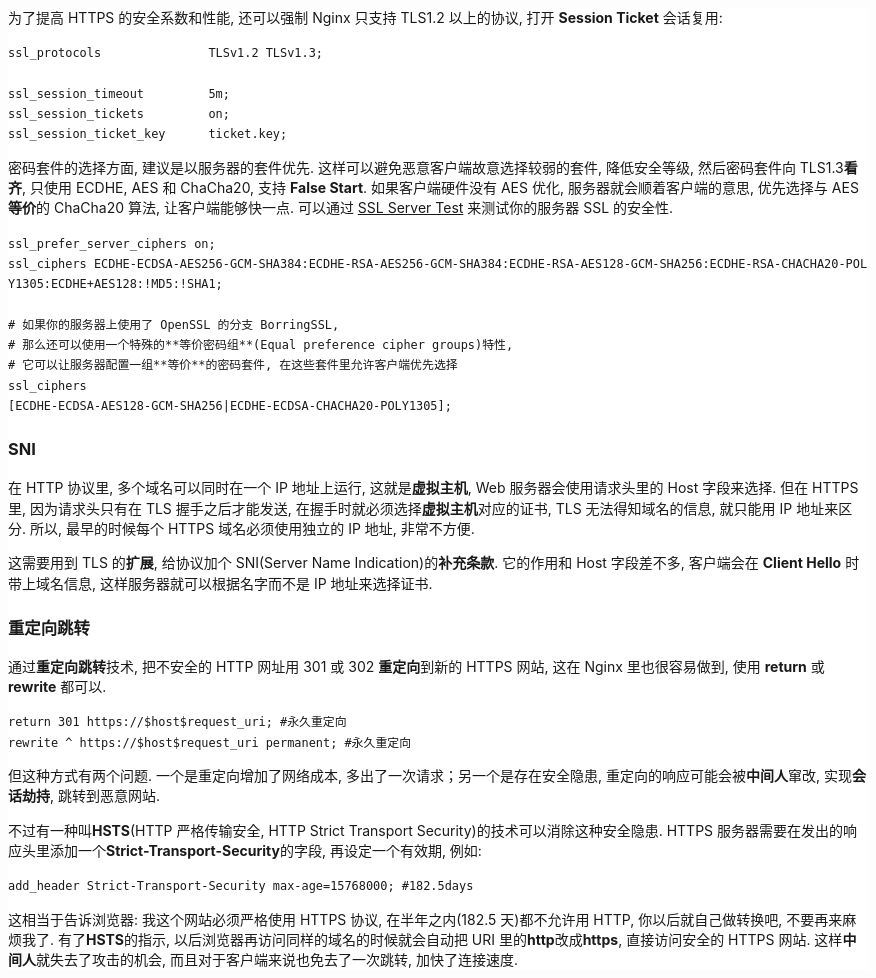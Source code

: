 为了提高 HTTPS 的安全系数和性能, 还可以强制 Nginx 只支持 TLS1.2 以上的协议, 打开 **Session Ticket** 会话复用:

```shell
ssl_protocols               TLSv1.2 TLSv1.3;

ssl_session_timeout         5m;
ssl_session_tickets         on;
ssl_session_ticket_key      ticket.key;
```

密码套件的选择方面, 建议是以服务器的套件优先. 这样可以避免恶意客户端故意选择较弱的套件, 降低安全等级, 然后密码套件向 TLS1.3**看齐**, 只使用 ECDHE, AES 和 ChaCha20, 支持 **False Start**. 如果客户端硬件没有 AES 优化, 服务器就会顺着客户端的意思, 优先选择与 AES **等价**的 ChaCha20 算法, 让客户端能够快一点. 可以通过 [SSL Server Test](https://www.ssllabs.com/ssltest/analyze.html) 来测试你的服务器 SSL 的安全性.

```shell
ssl_prefer_server_ciphers on;
ssl_ciphers ECDHE-ECDSA-AES256-GCM-SHA384:ECDHE-RSA-AES256-GCM-SHA384:ECDHE-RSA-AES128-GCM-SHA256:ECDHE-RSA-CHACHA20-POLY1305:ECDHE+AES128:!MD5:!SHA1;

# 如果你的服务器上使用了 OpenSSL 的分支 BorringSSL,
# 那么还可以使用一个特殊的**等价密码组**(Equal preference cipher groups)特性,
# 它可以让服务器配置一组**等价**的密码套件, 在这些套件里允许客户端优先选择
ssl_ciphers
[ECDHE-ECDSA-AES128-GCM-SHA256|ECDHE-ECDSA-CHACHA20-POLY1305];
```

### SNI

在 HTTP 协议里, 多个域名可以同时在一个 IP 地址上运行, 这就是**虚拟主机**, Web 服务器会使用请求头里的 Host 字段来选择. 但在 HTTPS 里, 因为请求头只有在 TLS 握手之后才能发送, 在握手时就必须选择**虚拟主机**对应的证书, TLS 无法得知域名的信息, 就只能用 IP 地址来区分. 所以, 最早的时候每个 HTTPS 域名必须使用独立的 IP 地址, 非常不方便.

这需要用到 TLS 的**扩展**, 给协议加个 SNI(Server Name Indication)的**补充条款**. 它的作用和 Host 字段差不多, 客户端会在 **Client Hello** 时带上域名信息, 这样服务器就可以根据名字而不是 IP 地址来选择证书.

### 重定向跳转

通过**重定向跳转**技术, 把不安全的 HTTP 网址用 301 或 302 **重定向**到新的 HTTPS 网站, 这在 Nginx 里也很容易做到, 使用 **return** 或 **rewrite** 都可以.

```shell
return 301 https://$host$request_uri; #永久重定向
rewrite ^ https://$host$request_uri permanent; #永久重定向
```

但这种方式有两个问题. 一个是重定向增加了网络成本, 多出了一次请求；另一个是存在安全隐患, 重定向的响应可能会被**中间人**窜改, 实现**会话劫持**, 跳转到恶意网站.

不过有一种叫**HSTS**(HTTP 严格传输安全, HTTP Strict Transport Security)的技术可以消除这种安全隐患. HTTPS 服务器需要在发出的响应头里添加一个**Strict-Transport-Security**的字段, 再设定一个有效期, 例如:

```shell
add_header Strict-Transport-Security max-age=15768000; #182.5days
```

这相当于告诉浏览器: 我这个网站必须严格使用 HTTPS 协议, 在半年之内(182.5 天)都不允许用 HTTP, 你以后就自己做转换吧, 不要再来麻烦我了. 有了**HSTS**的指示, 以后浏览器再访问同样的域名的时候就会自动把 URI 里的**http**改成**https**, 直接访问安全的 HTTPS 网站. 这样**中间人**就失去了攻击的机会, 而且对于客户端来说也免去了一次跳转, 加快了连接速度.
